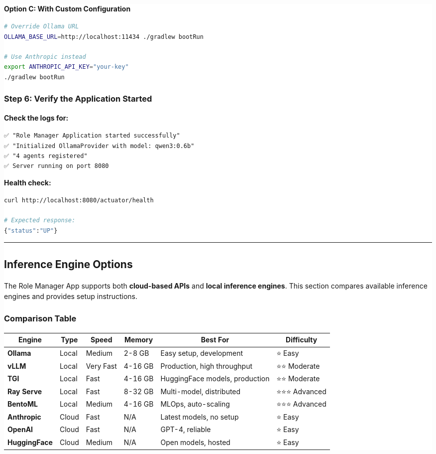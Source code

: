 **Option C: With Custom Configuration**
```bash
# Override Ollama URL
OLLAMA_BASE_URL=http://localhost:11434 ./gradlew bootRun

# Use Anthropic instead
export ANTHROPIC_API_KEY="your-key"
./gradlew bootRun
```

### Step 6: Verify the Application Started

**Check the logs for:**
```
✅ "Role Manager Application started successfully"
✅ "Initialized OllamaProvider with model: qwen3:0.6b"
✅ "4 agents registered"
✅ Server running on port 8080
```

**Health check:**
```bash
curl http://localhost:8080/actuator/health

# Expected response:
{"status":"UP"}
```

---

## Inference Engine Options

The Role Manager App supports both **cloud-based APIs** and **local inference engines**. This section compares available inference engines and provides setup instructions.

### Comparison Table

| Engine | Type | Speed | Memory | Best For | Difficulty |
|--------|------|-------|--------|----------|------------|
| **Ollama** | Local | Medium | 2-8 GB | Easy setup, development | ⭐ Easy |
| **vLLM** | Local | Very Fast | 4-16 GB | Production, high throughput | ⭐⭐ Moderate |
| **TGI** | Local | Fast | 4-16 GB | HuggingFace models, production | ⭐⭐ Moderate |
| **Ray Serve** | Local | Fast | 8-32 GB | Multi-model, distributed | ⭐⭐⭐ Advanced |
| **BentoML** | Local | Medium | 4-16 GB | MLOps, auto-scaling | ⭐⭐⭐ Advanced |
| **Anthropic** | Cloud | Fast | N/A | Latest models, no setup | ⭐ Easy |
| **OpenAI** | Cloud | Fast | N/A | GPT-4, reliable | ⭐ Easy |
| **HuggingFace** | Cloud | Medium | N/A | Open models, hosted | ⭐ Easy |
